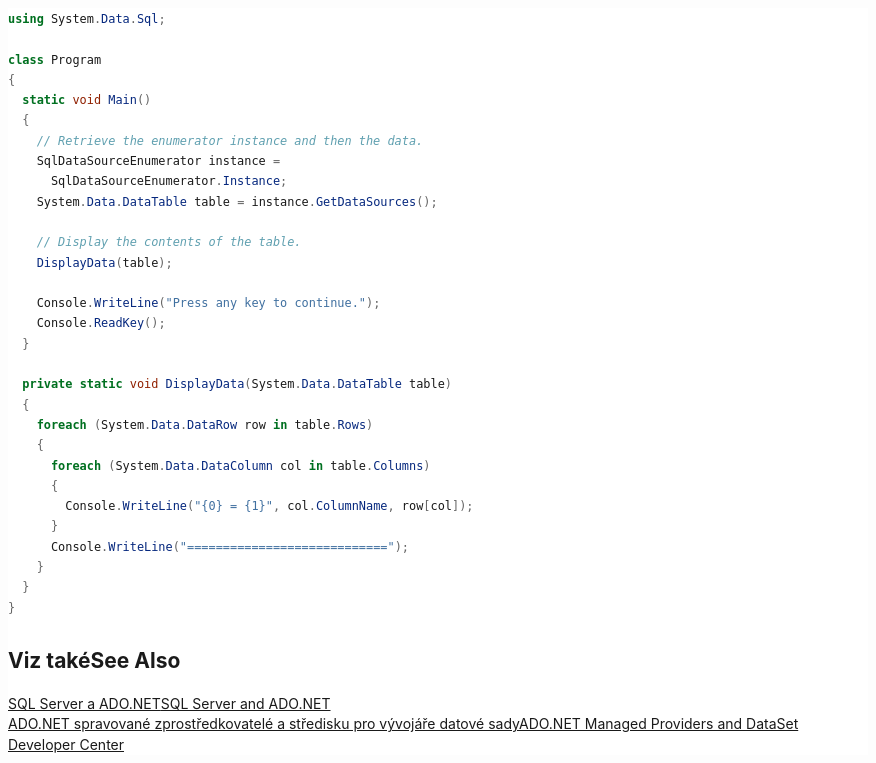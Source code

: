   
```csharp  
using System.Data.Sql;  
  
class Program  
{  
  static void Main()  
  {  
    // Retrieve the enumerator instance and then the data.  
    SqlDataSourceEnumerator instance =  
      SqlDataSourceEnumerator.Instance;  
    System.Data.DataTable table = instance.GetDataSources();  
  
    // Display the contents of the table.  
    DisplayData(table);  
  
    Console.WriteLine("Press any key to continue.");  
    Console.ReadKey();  
  }  
  
  private static void DisplayData(System.Data.DataTable table)  
  {  
    foreach (System.Data.DataRow row in table.Rows)  
    {  
      foreach (System.Data.DataColumn col in table.Columns)  
      {  
        Console.WriteLine("{0} = {1}", col.ColumnName, row[col]);  
      }  
      Console.WriteLine("============================");  
    }  
  }  
}  
```  
  
## <a name="see-also"></a><span data-ttu-id="19ad6-144">Viz také</span><span class="sxs-lookup"><span data-stu-id="19ad6-144">See Also</span></span>  
 [<span data-ttu-id="19ad6-145">SQL Server a ADO.NET</span><span class="sxs-lookup"><span data-stu-id="19ad6-145">SQL Server and ADO.NET</span></span>](../../../../../docs/framework/data/adonet/sql/index.md)  
 [<span data-ttu-id="19ad6-146">ADO.NET spravované zprostředkovatelé a středisku pro vývojáře datové sady</span><span class="sxs-lookup"><span data-stu-id="19ad6-146">ADO.NET Managed Providers and DataSet Developer Center</span></span>](http://go.microsoft.com/fwlink/?LinkId=217917)
